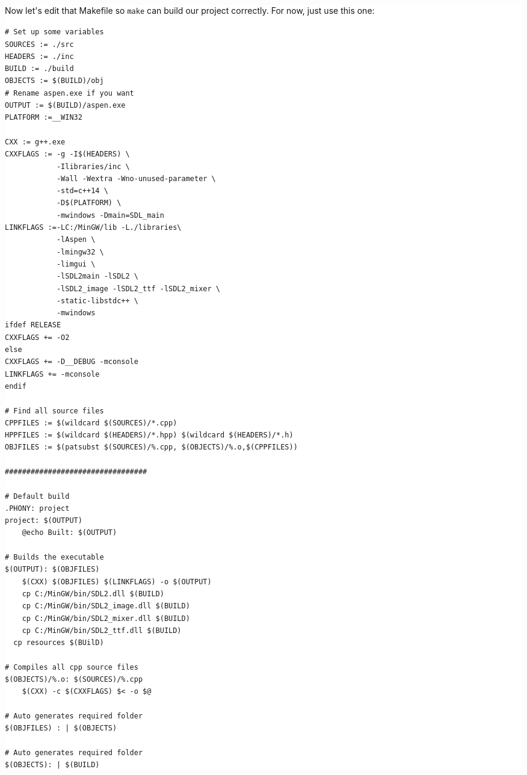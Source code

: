 Now let's edit that Makefile so `make` can build our project correctly. For now, just use this one:

~~~~~~~~~~~~~~~~~~~~~{Makefile}
# Set up some variables
SOURCES := ./src
HEADERS := ./inc
BUILD := ./build
OBJECTS := $(BUILD)/obj
# Rename aspen.exe if you want
OUTPUT := $(BUILD)/aspen.exe
PLATFORM :=__WIN32

CXX := g++.exe
CXXFLAGS := -g -I$(HEADERS) \
			-Ilibraries/inc \
			-Wall -Wextra -Wno-unused-parameter \
			-std=c++14 \
			-D$(PLATFORM) \
			-mwindows -Dmain=SDL_main
LINKFLAGS :=-LC:/MinGW/lib -L./libraries\
            -lAspen \
			-lmingw32 \
			-limgui \
			-lSDL2main -lSDL2 \
			-lSDL2_image -lSDL2_ttf -lSDL2_mixer \
			-static-libstdc++ \
            -mwindows
ifdef RELEASE
CXXFLAGS += -O2
else
CXXFLAGS += -D__DEBUG -mconsole
LINKFLAGS += -mconsole
endif

# Find all source files
CPPFILES := $(wildcard $(SOURCES)/*.cpp)
HPPFILES := $(wildcard $(HEADERS)/*.hpp) $(wildcard $(HEADERS)/*.h)
OBJFILES := $(patsubst $(SOURCES)/%.cpp, $(OBJECTS)/%.o,$(CPPFILES))

#################################

# Default build
.PHONY: project
project: $(OUTPUT)
	@echo Built: $(OUTPUT)

# Builds the executable
$(OUTPUT): $(OBJFILES)
	$(CXX) $(OBJFILES) $(LINKFLAGS) -o $(OUTPUT)
	cp C:/MinGW/bin/SDL2.dll $(BUILD)
	cp C:/MinGW/bin/SDL2_image.dll $(BUILD)
	cp C:/MinGW/bin/SDL2_mixer.dll $(BUILD)
	cp C:/MinGW/bin/SDL2_ttf.dll $(BUILD)
  cp resources $(BUilD)

# Compiles all cpp source files
$(OBJECTS)/%.o: $(SOURCES)/%.cpp
	$(CXX) -c $(CXXFLAGS) $< -o $@
  
# Auto generates required folder
$(OBJFILES) : | $(OBJECTS)

# Auto generates required folder
$(OBJECTS): | $(BUILD)
~~~~~~~~~~~~~~~~~~~~~